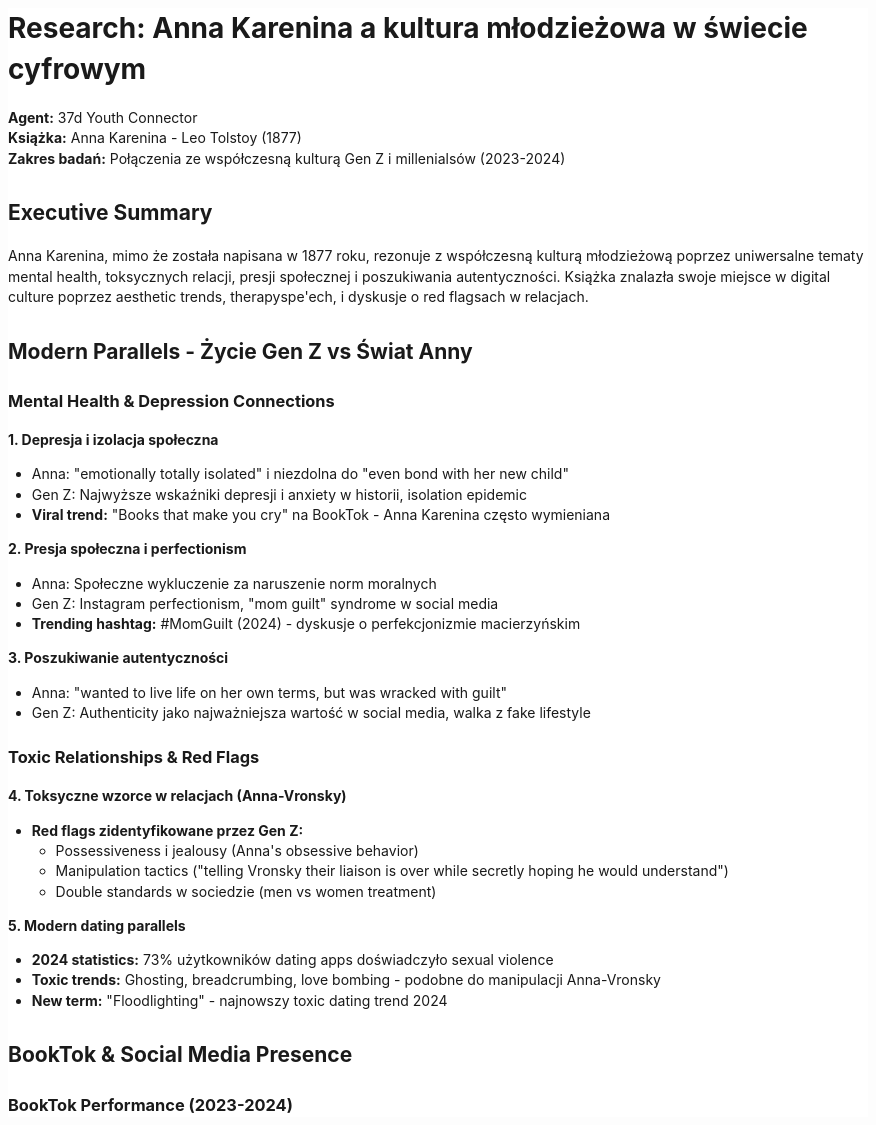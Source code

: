 # Research: Anna Karenina a kultura młodzieżowa w świecie cyfrowym

**Agent:** 37d Youth Connector  
**Książka:** Anna Karenina - Leo Tolstoy (1877)  
**Zakres badań:** Połączenia ze współczesną kulturą Gen Z i millenialsów (2023-2024)

## Executive Summary

Anna Karenina, mimo że została napisana w 1877 roku, rezonuje z współczesną kulturą młodzieżową poprzez uniwersalne tematy mental health, toksycznych relacji, presji społecznej i poszukiwania autentyczności. Książka znalazła swoje miejsce w digital culture poprzez aesthetic trends, therapyspe'ech, i dyskusje o red flagsach w relacjach.

## Modern Parallels - Życie Gen Z vs Świat Anny

### Mental Health & Depression Connections

**1. Depresja i izolacja społeczna**
- Anna: "emotionally totally isolated" i niezdolna do "even bond with her new child"
- Gen Z: Najwyższe wskaźniki depresji i anxiety w historii, isolation epidemic
- **Viral trend:** "Books that make you cry" na BookTok - Anna Karenina często wymieniana

**2. Presja społeczna i perfectionism**
- Anna: Społeczne wykluczenie za naruszenie norm moralnych
- Gen Z: Instagram perfectionism, "mom guilt" syndrome w social media
- **Trending hashtag:** #MomGuilt (2024) - dyskusje o perfekcjonizmie macierzyńskim

**3. Poszukiwanie autentyczności**
- Anna: "wanted to live life on her own terms, but was wracked with guilt"
- Gen Z: Authenticity jako najważniejsza wartość w social media, walka z fake lifestyle

### Toxic Relationships & Red Flags

**4. Toksyczne wzorce w relacjach (Anna-Vronsky)**
- **Red flags zidentyfikowane przez Gen Z:**
  - Possessiveness i jealousy (Anna's obsessive behavior)
  - Manipulation tactics ("telling Vronsky their liaison is over while secretly hoping he would understand")
  - Double standards w sociedzie (men vs women treatment)

**5. Modern dating parallels**
- **2024 statistics:** 73% użytkowników dating apps doświadczyło sexual violence
- **Toxic trends:** Ghosting, breadcrumbing, love bombing - podobne do manipulacji Anna-Vronsky
- **New term:** "Floodlighting" - najnowszy toxic dating trend 2024

## BookTok & Social Media Presence

### BookTok Performance (2023-2024)
